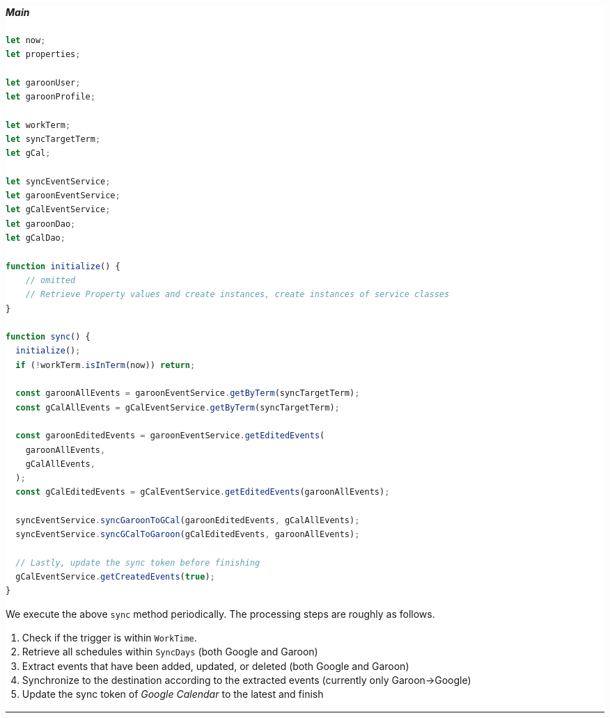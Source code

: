 #### *Main*

```js:src/main/script.js
let now;
let properties;

let garoonUser;
let garoonProfile;

let workTerm;
let syncTargetTerm;
let gCal;

let syncEventService;
let garoonEventService;
let gCalEventService;
let garoonDao;
let gCalDao;

function initialize() {
    // omitted
    // Retrieve Property values and create instances, create instances of service classes
}

function sync() {
  initialize();
  if (!workTerm.isInTerm(now)) return;

  const garoonAllEvents = garoonEventService.getByTerm(syncTargetTerm);
  const gCalAllEvents = gCalEventService.getByTerm(syncTargetTerm);

  const garoonEditedEvents = garoonEventService.getEditedEvents(
    garoonAllEvents,
    gCalAllEvents,
  );
  const gCalEditedEvents = gCalEventService.getEditedEvents(garoonAllEvents);

  syncEventService.syncGaroonToGCal(garoonEditedEvents, gCalAllEvents);
  syncEventService.syncGCalToGaroon(gCalEditedEvents, garoonAllEvents);

  // Lastly, update the sync token before finishing
  gCalEventService.getCreatedEvents(true);
}
```

We execute the above `sync` method periodically.
The processing steps are roughly as follows.

1. Check if the trigger is within `WorkTime`.
1. Retrieve all schedules within `SyncDays` (both Google and Garoon)
1. Extract events that have been added, updated, or deleted (both Google and Garoon)
1. Synchronize to the destination according to the extracted events (currently only Garoon->Google)
1. Update the sync token of *Google Calendar* to the latest and finish

---